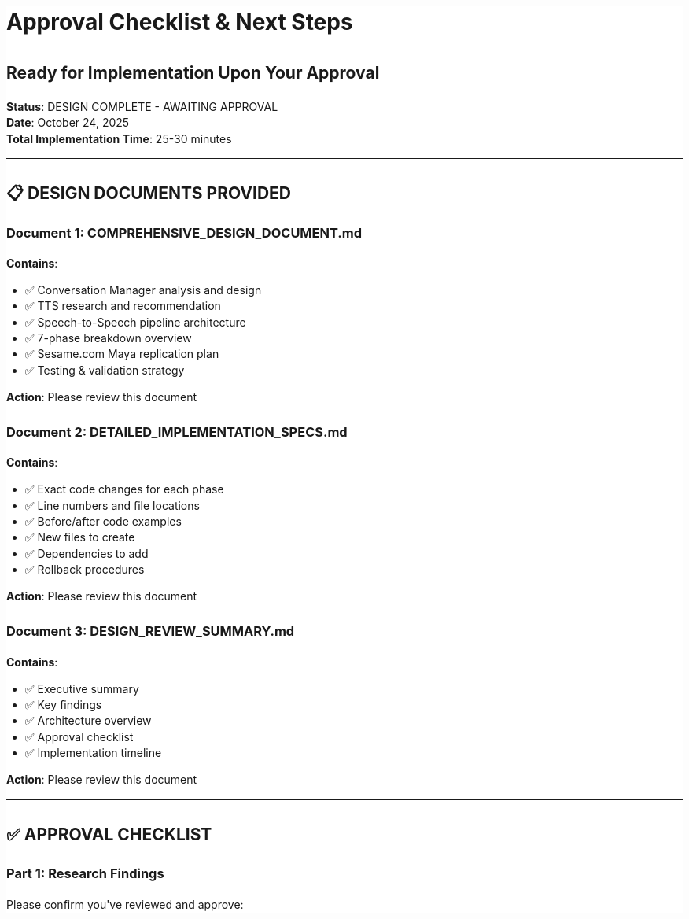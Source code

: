 # Approval Checklist & Next Steps
## Ready for Implementation Upon Your Approval

**Status**: DESIGN COMPLETE - AWAITING APPROVAL  
**Date**: October 24, 2025  
**Total Implementation Time**: 25-30 minutes  

---

## 📋 DESIGN DOCUMENTS PROVIDED

### Document 1: COMPREHENSIVE_DESIGN_DOCUMENT.md
**Contains**:
- ✅ Conversation Manager analysis and design
- ✅ TTS research and recommendation
- ✅ Speech-to-Speech pipeline architecture
- ✅ 7-phase breakdown overview
- ✅ Sesame.com Maya replication plan
- ✅ Testing & validation strategy

**Action**: Please review this document

### Document 2: DETAILED_IMPLEMENTATION_SPECS.md
**Contains**:
- ✅ Exact code changes for each phase
- ✅ Line numbers and file locations
- ✅ Before/after code examples
- ✅ New files to create
- ✅ Dependencies to add
- ✅ Rollback procedures

**Action**: Please review this document

### Document 3: DESIGN_REVIEW_SUMMARY.md
**Contains**:
- ✅ Executive summary
- ✅ Key findings
- ✅ Architecture overview
- ✅ Approval checklist
- ✅ Implementation timeline

**Action**: Please review this document

---

## ✅ APPROVAL CHECKLIST

### Part 1: Research Findings
Please confirm you've reviewed and approve:
